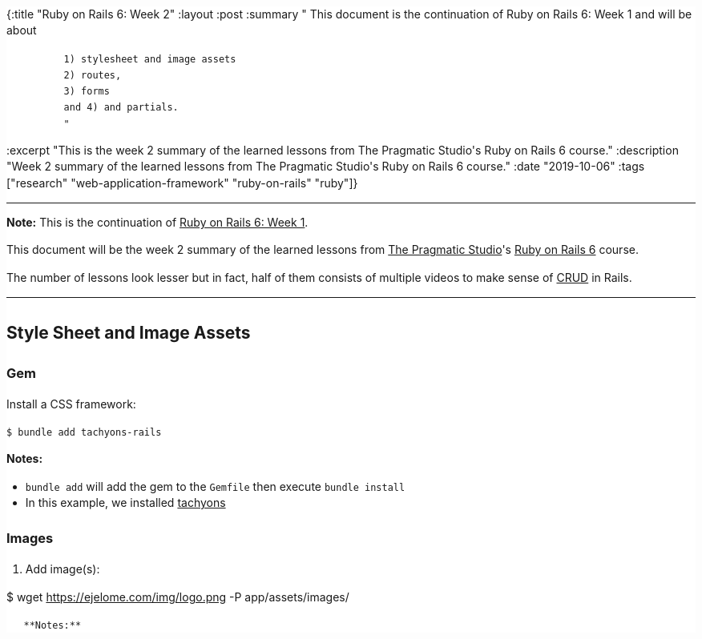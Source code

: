 {:title       "Ruby on Rails 6: Week 2"
 :layout      :post
 :summary     "
              This document is the continuation of Ruby on Rails 6: Week 1 and will be about

              1) stylesheet and image assets
              2) routes,
              3) forms
              and 4) and partials.
              "
 :excerpt     "This is the week 2 summary of the learned lessons from The Pragmatic Studio's Ruby on Rails 6 course."
 :description "Week 2 summary of the learned lessons from The Pragmatic Studio's Ruby on Rails 6 course."
 :date        "2019-10-06"
 :tags        ["research"
               "web-application-framework"
               "ruby-on-rails"
               "ruby"]}

-------------------------------------------------------------------------------

**Note:** This is the continuation of [Ruby on Rails 6: Week 1](ruby-on-rails-6-week-1).

This document will be the week 2 summary of the learned lessons from [The Pragmatic Studio](https://pragmaticstudio.com)'s [Ruby on Rails 6](https://pragmaticstudio.com/courses/rails) course.

The number of lessons look lesser but in fact, half of them consists of multiple videos to make sense of [CRUD](https://en.wikipedia.org/wiki/Create,_read,_update_and_delete) in Rails.

-------------------------------------------------------------------------------

Style Sheet and Image Assets
---------------------------

### Gem ###

Install a CSS framework:

``` shell
$ bundle add tachyons-rails
```

**Notes:**

- `bundle add` will add the gem to the `Gemfile` then execute `bundle install`
- In this example, we installed [tachyons](https://tachyons.io)

### Images ###

1. Add image(s):

   ``` shell
$ wget https://ejelome.com/img/logo.png -P app/assets/images/
```
   **Notes:**
